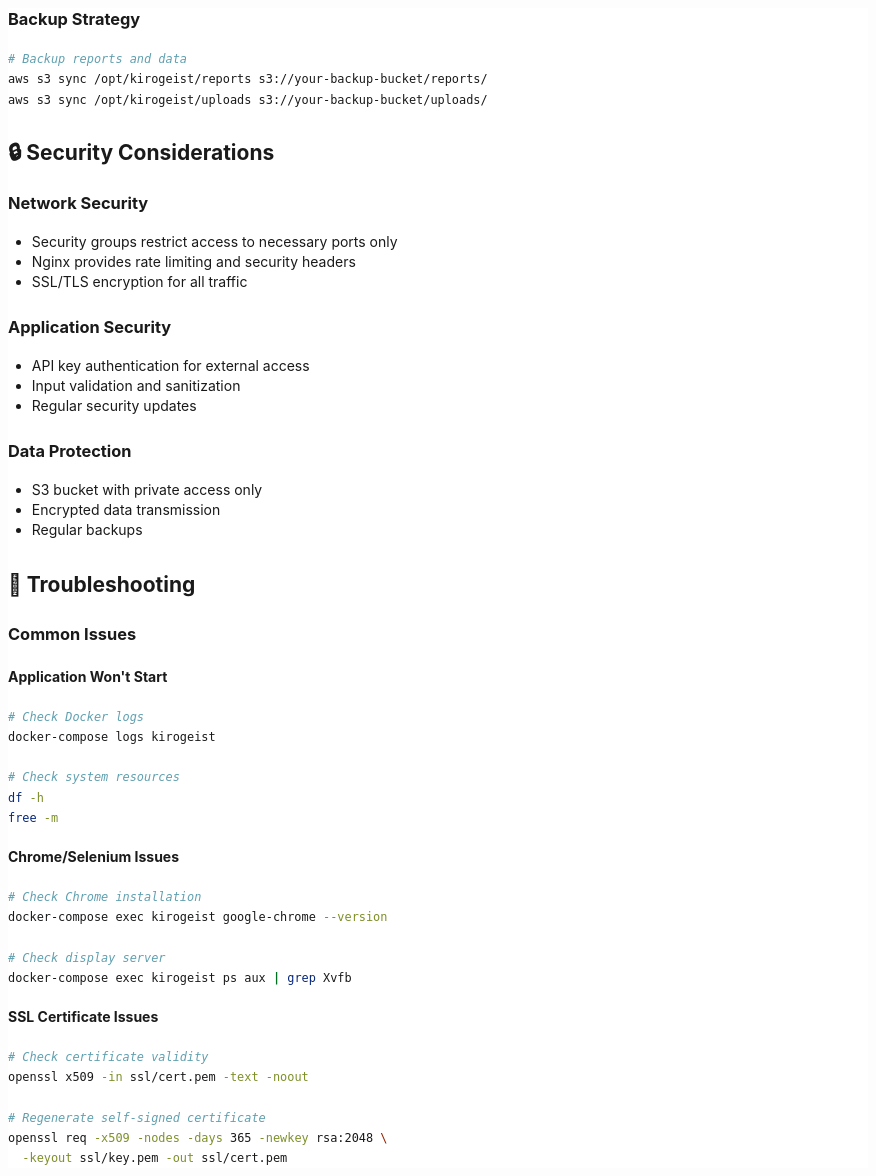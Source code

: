 ### Backup Strategy
```bash
# Backup reports and data
aws s3 sync /opt/kirogeist/reports s3://your-backup-bucket/reports/
aws s3 sync /opt/kirogeist/uploads s3://your-backup-bucket/uploads/
```

## 🔒 Security Considerations

### Network Security
- Security groups restrict access to necessary ports only
- Nginx provides rate limiting and security headers
- SSL/TLS encryption for all traffic

### Application Security
- API key authentication for external access
- Input validation and sanitization
- Regular security updates

### Data Protection
- S3 bucket with private access only
- Encrypted data transmission
- Regular backups

## 🚨 Troubleshooting

### Common Issues

#### Application Won't Start
```bash
# Check Docker logs
docker-compose logs kirogeist

# Check system resources
df -h
free -m
```

#### Chrome/Selenium Issues
```bash
# Check Chrome installation
docker-compose exec kirogeist google-chrome --version

# Check display server
docker-compose exec kirogeist ps aux | grep Xvfb
```

#### SSL Certificate Issues
```bash
# Check certificate validity
openssl x509 -in ssl/cert.pem -text -noout

# Regenerate self-signed certificate
openssl req -x509 -nodes -days 365 -newkey rsa:2048 \
  -keyout ssl/key.pem -out ssl/cert.pem
```
